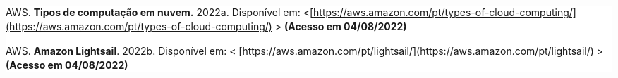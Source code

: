 AWS. **Tipos de computação em nuvem.** 2022a. Disponível em: <[https://aws.amazon.com/pt/types-of-cloud-computing/](https://aws.amazon.com/pt/types-of-cloud-computing/) > **(Acesso em 04/08/2022)**  
  
AWS. **Amazon Lightsail**. 2022b. Disponível em: < [https://aws.amazon.com/pt/lightsail/](https://aws.amazon.com/pt/lightsail/) > **(Acesso em 04/08/2022)**